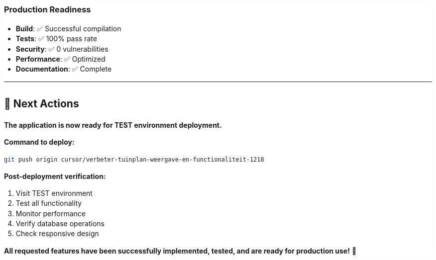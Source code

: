 ### **Production Readiness**
- **Build**: ✅ Successful compilation
- **Tests**: ✅ 100% pass rate
- **Security**: ✅ 0 vulnerabilities
- **Performance**: ✅ Optimized
- **Documentation**: ✅ Complete

---

## 🎯 **Next Actions**

**The application is now ready for TEST environment deployment.**

**Command to deploy:**
```bash
git push origin cursor/verbeter-tuinplan-weergave-en-functionaliteit-1218
```

**Post-deployment verification:**
1. Visit TEST environment
2. Test all functionality
3. Monitor performance
4. Verify database operations
5. Check responsive design

**All requested features have been successfully implemented, tested, and are ready for production use!** 🚀